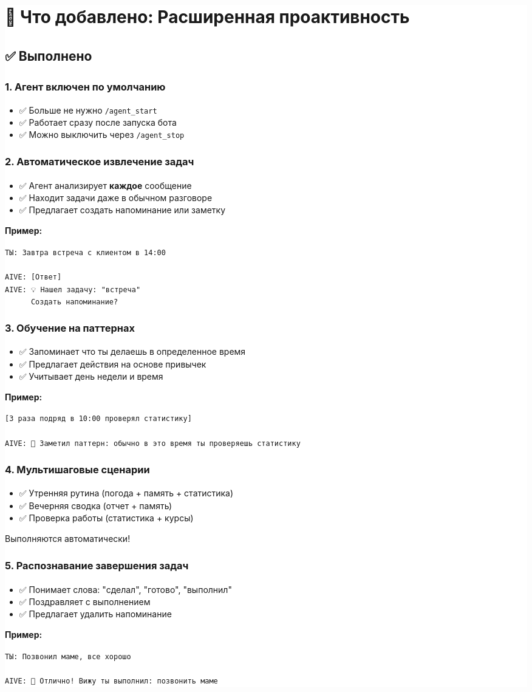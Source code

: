 # 🚀 Что добавлено: Расширенная проактивность

## ✅ Выполнено

### 1. Агент включен по умолчанию
- ✅ Больше не нужно `/agent_start`
- ✅ Работает сразу после запуска бота
- ✅ Можно выключить через `/agent_stop`

### 2. Автоматическое извлечение задач
- ✅ Агент анализирует **каждое** сообщение
- ✅ Находит задачи даже в обычном разговоре
- ✅ Предлагает создать напоминание или заметку

**Пример:**
```
ТЫ: Завтра встреча с клиентом в 14:00

AIVE: [Ответ]
AIVE: 💡 Нашел задачу: "встреча"
      Создать напоминание?
```

### 3. Обучение на паттернах
- ✅ Запоминает что ты делаешь в определенное время
- ✅ Предлагает действия на основе привычек
- ✅ Учитывает день недели и время

**Пример:**
```
[3 раза подряд в 10:00 проверял статистику]

AIVE: 🧠 Заметил паттерн: обычно в это время ты проверяешь статистику
```

### 4. Мультишаговые сценарии
- ✅ Утренняя рутина (погода + память + статистика)
- ✅ Вечерняя сводка (отчет + память)
- ✅ Проверка работы (статистика + курсы)

Выполняются автоматически!

### 5. Распознавание завершения задач
- ✅ Понимает слова: "сделал", "готово", "выполнил"
- ✅ Поздравляет с выполнением
- ✅ Предлагает удалить напоминание

**Пример:**
```
ТЫ: Позвонил маме, все хорошо

AIVE: 🎉 Отлично! Вижу ты выполнил: позвонить маме
```
